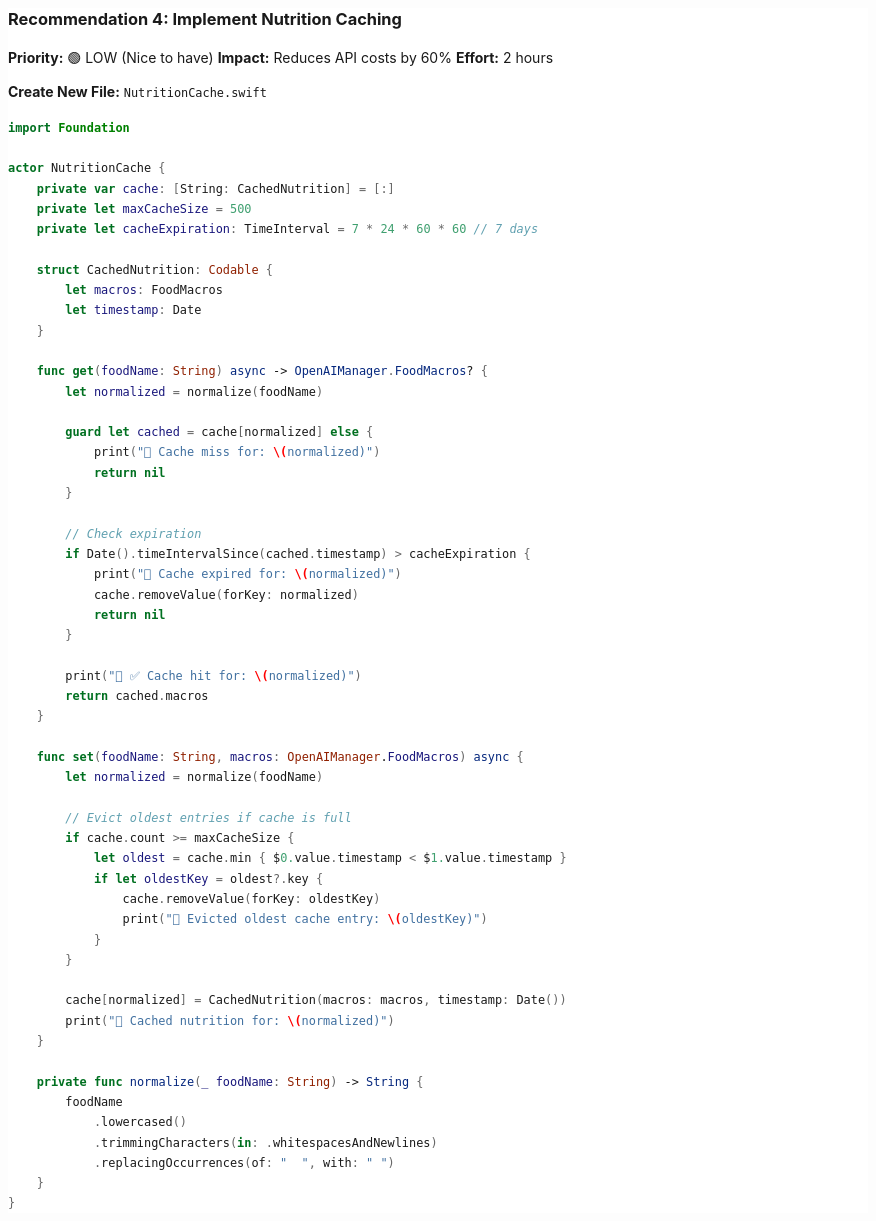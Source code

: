 
### Recommendation 4: Implement Nutrition Caching

**Priority:** 🟢 LOW (Nice to have)
**Impact:** Reduces API costs by 60%
**Effort:** 2 hours

**Create New File:** `NutritionCache.swift`

```swift
import Foundation

actor NutritionCache {
    private var cache: [String: CachedNutrition] = [:]
    private let maxCacheSize = 500
    private let cacheExpiration: TimeInterval = 7 * 24 * 60 * 60 // 7 days

    struct CachedNutrition: Codable {
        let macros: FoodMacros
        let timestamp: Date
    }

    func get(foodName: String) async -> OpenAIManager.FoodMacros? {
        let normalized = normalize(foodName)

        guard let cached = cache[normalized] else {
            print("💾 Cache miss for: \(normalized)")
            return nil
        }

        // Check expiration
        if Date().timeIntervalSince(cached.timestamp) > cacheExpiration {
            print("💾 Cache expired for: \(normalized)")
            cache.removeValue(forKey: normalized)
            return nil
        }

        print("💾 ✅ Cache hit for: \(normalized)")
        return cached.macros
    }

    func set(foodName: String, macros: OpenAIManager.FoodMacros) async {
        let normalized = normalize(foodName)

        // Evict oldest entries if cache is full
        if cache.count >= maxCacheSize {
            let oldest = cache.min { $0.value.timestamp < $1.value.timestamp }
            if let oldestKey = oldest?.key {
                cache.removeValue(forKey: oldestKey)
                print("💾 Evicted oldest cache entry: \(oldestKey)")
            }
        }

        cache[normalized] = CachedNutrition(macros: macros, timestamp: Date())
        print("💾 Cached nutrition for: \(normalized)")
    }

    private func normalize(_ foodName: String) -> String {
        foodName
            .lowercased()
            .trimmingCharacters(in: .whitespacesAndNewlines)
            .replacingOccurrences(of: "  ", with: " ")
    }
}

```